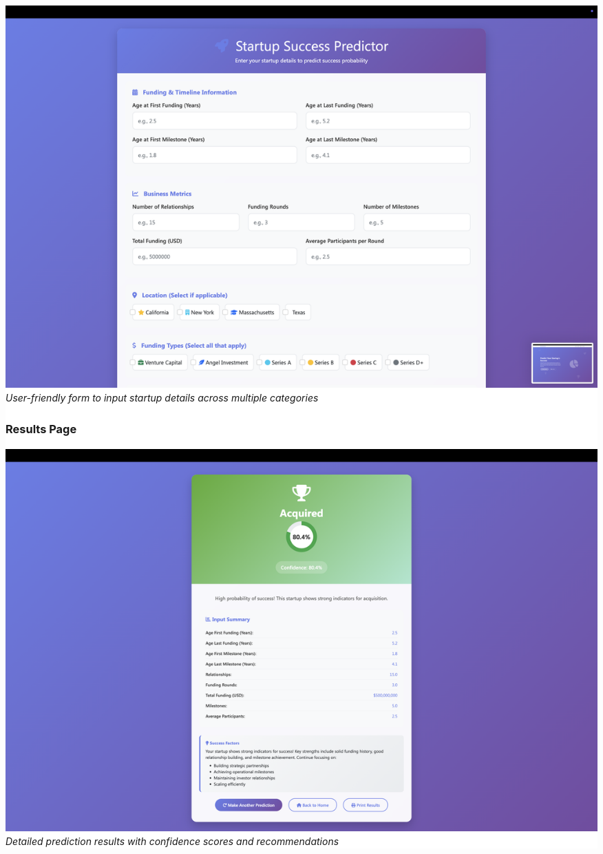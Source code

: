 ![Prediction Form](screenshots/prediction-form.png)
*User-friendly form to input startup details across multiple categories*

### Results Page
![Results Page](screenshots/results-page.png)
*Detailed prediction results with confidence scores and recommendations*
